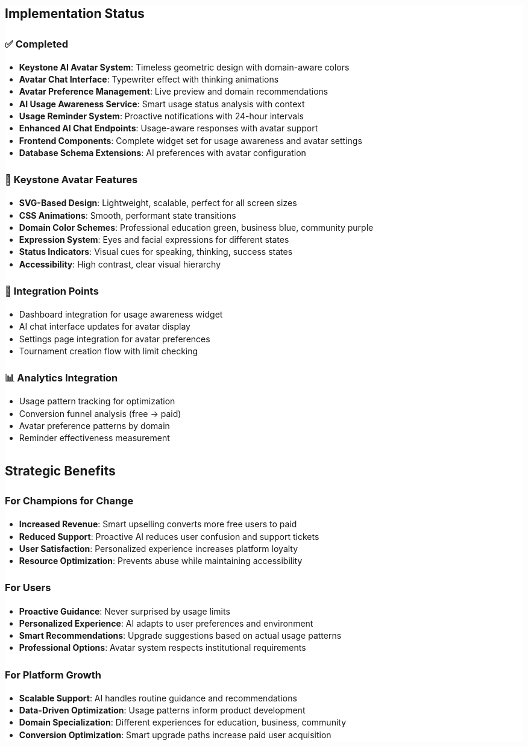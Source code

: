 ## Implementation Status

### ✅ Completed
- **Keystone AI Avatar System**: Timeless geometric design with domain-aware colors
- **Avatar Chat Interface**: Typewriter effect with thinking animations
- **Avatar Preference Management**: Live preview and domain recommendations
- **AI Usage Awareness Service**: Smart usage status analysis with context
- **Usage Reminder System**: Proactive notifications with 24-hour intervals
- **Enhanced AI Chat Endpoints**: Usage-aware responses with avatar support
- **Frontend Components**: Complete widget set for usage awareness and avatar settings
- **Database Schema Extensions**: AI preferences with avatar configuration

### 🎨 Keystone Avatar Features
- **SVG-Based Design**: Lightweight, scalable, perfect for all screen sizes
- **CSS Animations**: Smooth, performant state transitions
- **Domain Color Schemes**: Professional education green, business blue, community purple
- **Expression System**: Eyes and facial expressions for different states
- **Status Indicators**: Visual cues for speaking, thinking, success states
- **Accessibility**: High contrast, clear visual hierarchy

### 🔄 Integration Points
- Dashboard integration for usage awareness widget
- AI chat interface updates for avatar display
- Settings page integration for avatar preferences
- Tournament creation flow with limit checking

### 📊 Analytics Integration
- Usage pattern tracking for optimization
- Conversion funnel analysis (free → paid)
- Avatar preference patterns by domain
- Reminder effectiveness measurement

## Strategic Benefits

### For Champions for Change
- **Increased Revenue**: Smart upselling converts more free users to paid
- **Reduced Support**: Proactive AI reduces user confusion and support tickets
- **User Satisfaction**: Personalized experience increases platform loyalty
- **Resource Optimization**: Prevents abuse while maintaining accessibility

### For Users
- **Proactive Guidance**: Never surprised by usage limits
- **Personalized Experience**: AI adapts to user preferences and environment
- **Smart Recommendations**: Upgrade suggestions based on actual usage patterns
- **Professional Options**: Avatar system respects institutional requirements

### For Platform Growth
- **Scalable Support**: AI handles routine guidance and recommendations
- **Data-Driven Optimization**: Usage patterns inform product development
- **Domain Specialization**: Different experiences for education, business, community
- **Conversion Optimization**: Smart upgrade paths increase paid user acquisition
